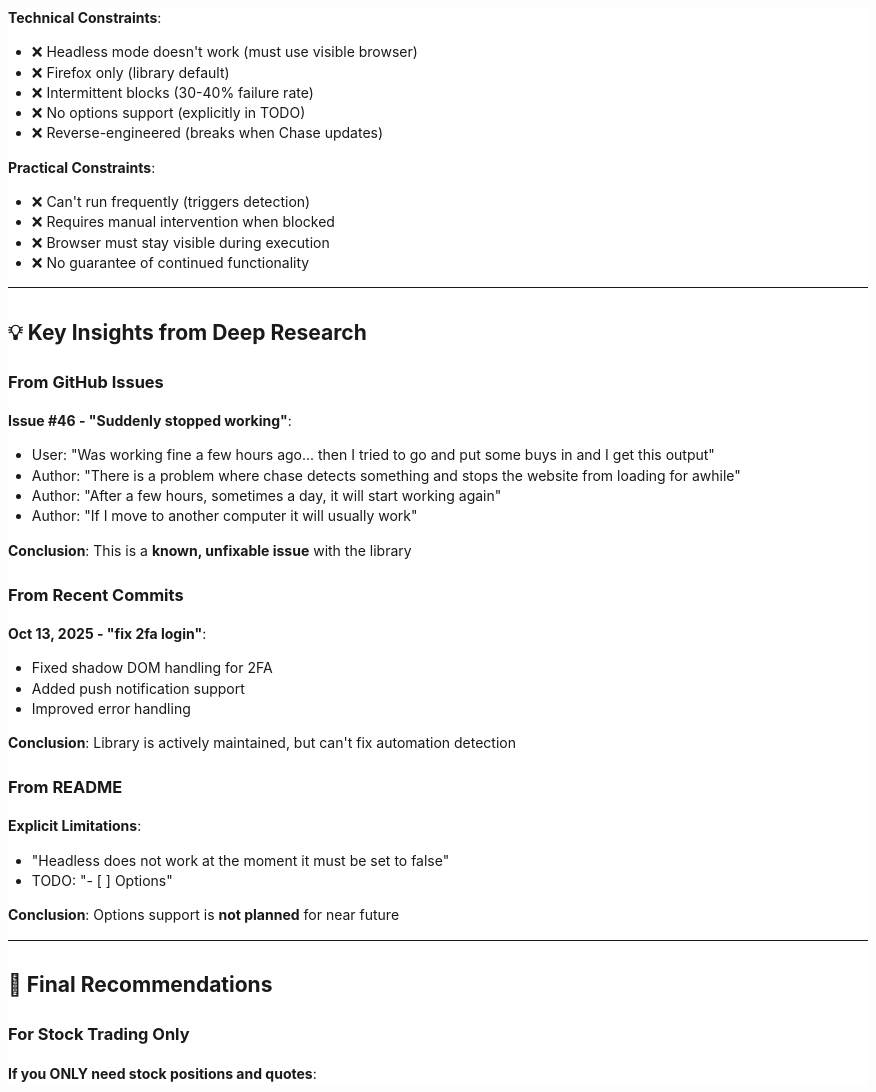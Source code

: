 **Technical Constraints**:
- ❌ Headless mode doesn't work (must use visible browser)
- ❌ Firefox only (library default)
- ❌ Intermittent blocks (30-40% failure rate)
- ❌ No options support (explicitly in TODO)
- ❌ Reverse-engineered (breaks when Chase updates)

**Practical Constraints**:
- ❌ Can't run frequently (triggers detection)
- ❌ Requires manual intervention when blocked
- ❌ Browser must stay visible during execution
- ❌ No guarantee of continued functionality

---

## 💡 **Key Insights from Deep Research**

### **From GitHub Issues**

**Issue #46 - "Suddenly stopped working"**:
- User: "Was working fine a few hours ago... then I tried to go and put some buys in and I get this output"
- Author: "There is a problem where chase detects something and stops the website from loading for awhile"
- Author: "After a few hours, sometimes a day, it will start working again"
- Author: "If I move to another computer it will usually work"

**Conclusion**: This is a **known, unfixable issue** with the library

### **From Recent Commits**

**Oct 13, 2025 - "fix 2fa login"**:
- Fixed shadow DOM handling for 2FA
- Added push notification support
- Improved error handling

**Conclusion**: Library is actively maintained, but can't fix automation detection

### **From README**

**Explicit Limitations**:
- "Headless does not work at the moment it must be set to false"
- TODO: "- [ ] Options"

**Conclusion**: Options support is **not planned** for near future

---

## 🎯 **Final Recommendations**

### **For Stock Trading Only**

**If you ONLY need stock positions and quotes**:
